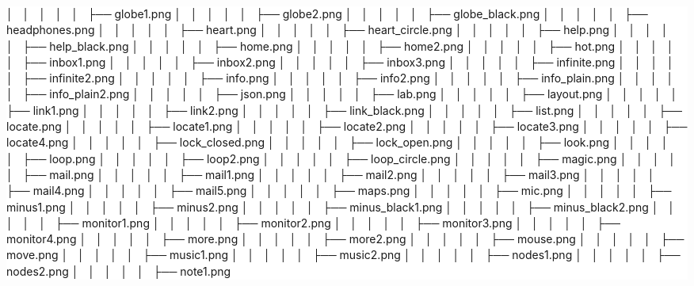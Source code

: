 │   │       │       │   │   ├── globe1.png
│   │       │       │   │   ├── globe2.png
│   │       │       │   │   ├── globe_black.png
│   │       │       │   │   ├── headphones.png
│   │       │       │   │   ├── heart.png
│   │       │       │   │   ├── heart_circle.png
│   │       │       │   │   ├── help.png
│   │       │       │   │   ├── help_black.png
│   │       │       │   │   ├── home.png
│   │       │       │   │   ├── home2.png
│   │       │       │   │   ├── hot.png
│   │       │       │   │   ├── inbox1.png
│   │       │       │   │   ├── inbox2.png
│   │       │       │   │   ├── inbox3.png
│   │       │       │   │   ├── infinite.png
│   │       │       │   │   ├── infinite2.png
│   │       │       │   │   ├── info.png
│   │       │       │   │   ├── info2.png
│   │       │       │   │   ├── info_plain.png
│   │       │       │   │   ├── info_plain2.png
│   │       │       │   │   ├── json.png
│   │       │       │   │   ├── lab.png
│   │       │       │   │   ├── layout.png
│   │       │       │   │   ├── link1.png
│   │       │       │   │   ├── link2.png
│   │       │       │   │   ├── link_black.png
│   │       │       │   │   ├── list.png
│   │       │       │   │   ├── locate.png
│   │       │       │   │   ├── locate1.png
│   │       │       │   │   ├── locate2.png
│   │       │       │   │   ├── locate3.png
│   │       │       │   │   ├── locate4.png
│   │       │       │   │   ├── lock_closed.png
│   │       │       │   │   ├── lock_open.png
│   │       │       │   │   ├── look.png
│   │       │       │   │   ├── loop.png
│   │       │       │   │   ├── loop2.png
│   │       │       │   │   ├── loop_circle.png
│   │       │       │   │   ├── magic.png
│   │       │       │   │   ├── mail.png
│   │       │       │   │   ├── mail1.png
│   │       │       │   │   ├── mail2.png
│   │       │       │   │   ├── mail3.png
│   │       │       │   │   ├── mail4.png
│   │       │       │   │   ├── mail5.png
│   │       │       │   │   ├── maps.png
│   │       │       │   │   ├── mic.png
│   │       │       │   │   ├── minus1.png
│   │       │       │   │   ├── minus2.png
│   │       │       │   │   ├── minus_black1.png
│   │       │       │   │   ├── minus_black2.png
│   │       │       │   │   ├── monitor1.png
│   │       │       │   │   ├── monitor2.png
│   │       │       │   │   ├── monitor3.png
│   │       │       │   │   ├── monitor4.png
│   │       │       │   │   ├── more.png
│   │       │       │   │   ├── more2.png
│   │       │       │   │   ├── mouse.png
│   │       │       │   │   ├── move.png
│   │       │       │   │   ├── music1.png
│   │       │       │   │   ├── music2.png
│   │       │       │   │   ├── nodes1.png
│   │       │       │   │   ├── nodes2.png
│   │       │       │   │   ├── note1.png